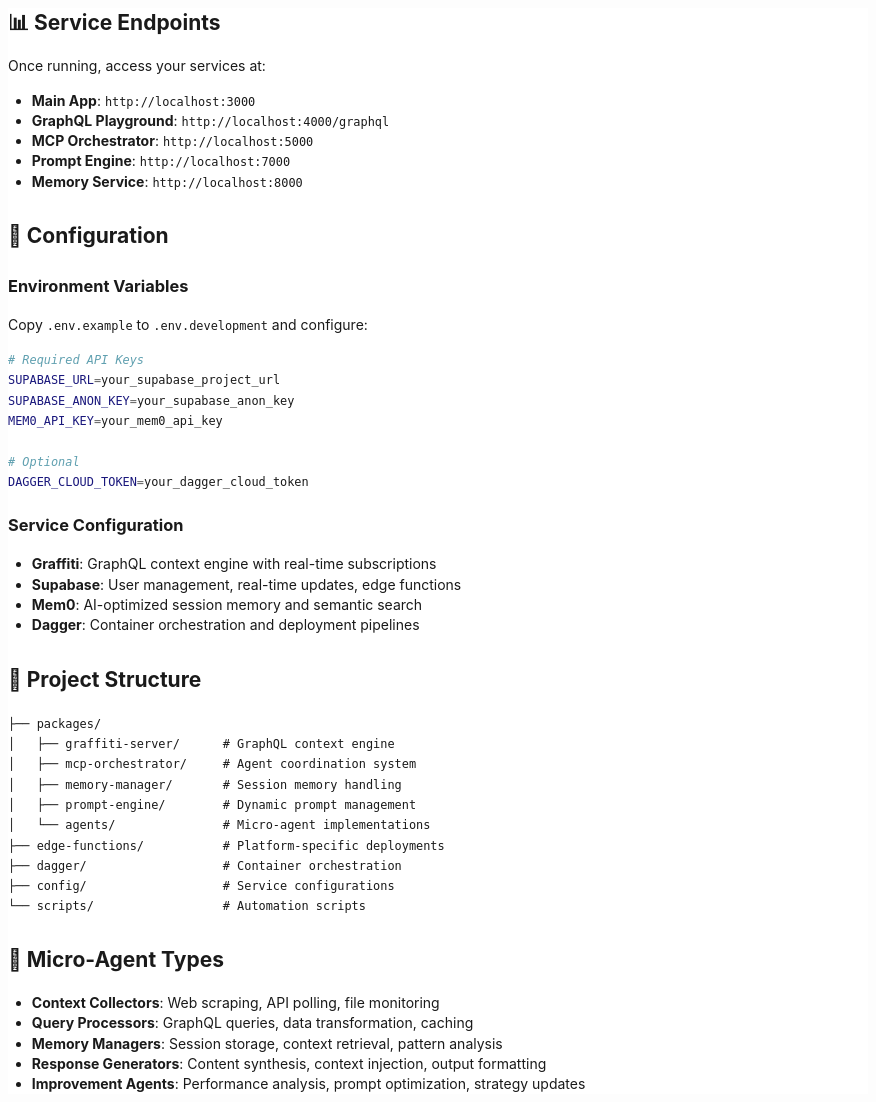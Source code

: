 ## 📊 Service Endpoints

Once running, access your services at:

- **Main App**: `http://localhost:3000`
- **GraphQL Playground**: `http://localhost:4000/graphql`
- **MCP Orchestrator**: `http://localhost:5000`
- **Prompt Engine**: `http://localhost:7000`
- **Memory Service**: `http://localhost:8000`

## 🔧 Configuration

### Environment Variables
Copy `.env.example` to `.env.development` and configure:

```bash
# Required API Keys
SUPABASE_URL=your_supabase_project_url
SUPABASE_ANON_KEY=your_supabase_anon_key
MEM0_API_KEY=your_mem0_api_key

# Optional
DAGGER_CLOUD_TOKEN=your_dagger_cloud_token
```

### Service Configuration
- **Graffiti**: GraphQL context engine with real-time subscriptions
- **Supabase**: User management, real-time updates, edge functions
- **Mem0**: AI-optimized session memory and semantic search
- **Dagger**: Container orchestration and deployment pipelines

## 🧩 Project Structure

```
├── packages/
│   ├── graffiti-server/      # GraphQL context engine
│   ├── mcp-orchestrator/     # Agent coordination system
│   ├── memory-manager/       # Session memory handling
│   ├── prompt-engine/        # Dynamic prompt management
│   └── agents/               # Micro-agent implementations
├── edge-functions/           # Platform-specific deployments
├── dagger/                   # Container orchestration
├── config/                   # Service configurations
└── scripts/                  # Automation scripts
```

## 🤖 Micro-Agent Types

- **Context Collectors**: Web scraping, API polling, file monitoring
- **Query Processors**: GraphQL queries, data transformation, caching
- **Memory Managers**: Session storage, context retrieval, pattern analysis
- **Response Generators**: Content synthesis, context injection, output formatting
- **Improvement Agents**: Performance analysis, prompt optimization, strategy updates
